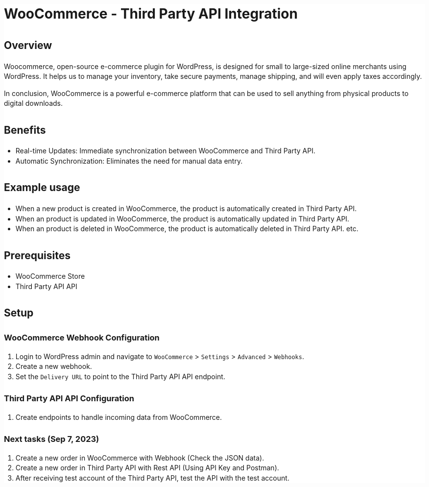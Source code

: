 # WooCommerce - Third Party API Integration

## Overview

Woocommerce, open-source e-commerce plugin for WordPress, is designed for small to large-sized online merchants using WordPress.
It helps us to manage your inventory, take secure payments, manage shipping, and will even apply taxes accordingly.

In conclusion, WooCommerce is a powerful e-commerce platform that can be used to sell anything from physical products to digital downloads.

## Benefits

- Real-time Updates: Immediate synchronization between WooCommerce and Third Party API.
- Automatic Synchronization: Eliminates the need for manual data entry.

## Example usage

- When a new product is created in WooCommerce, the product is automatically created in Third Party API.
- When an product is updated in WooCommerce, the product is automatically updated in Third Party API.
- When an product is deleted in WooCommerce, the product is automatically deleted in Third Party API.
  etc.

## Prerequisites

- WooCommerce Store
- Third Party API API

## Setup

### WooCommerce Webhook Configuration

1. Login to WordPress admin and navigate to `WooCommerce` > `Settings` > `Advanced` > `Webhooks`.
2. Create a new webhook.
3. Set the `Delivery URL` to point to the Third Party API API endpoint.

### Third Party API API Configuration

1. Create endpoints to handle incoming data from WooCommerce.

### Next tasks (Sep 7, 2023)

1. Create a new order in WooCommerce with Webhook (Check the JSON data).
2. Create a new order in Third Party API with Rest API (Using API Key and Postman).
3. After receiving test account of the Third Party API, test the API with the test account.
